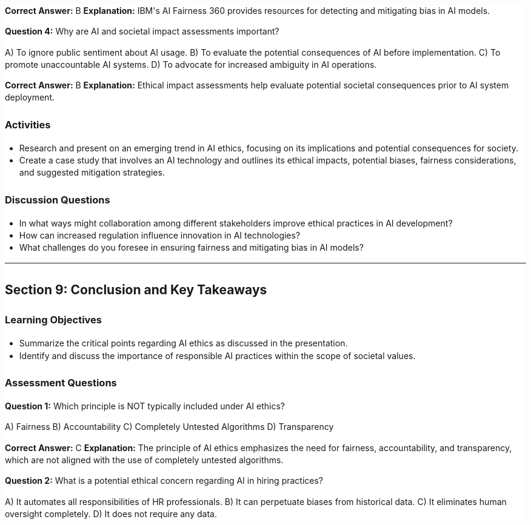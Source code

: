 **Correct Answer:** B
**Explanation:** IBM's AI Fairness 360 provides resources for detecting and mitigating bias in AI models.

**Question 4:** Why are AI and societal impact assessments important?

  A) To ignore public sentiment about AI usage.
  B) To evaluate the potential consequences of AI before implementation.
  C) To promote unaccountable AI systems.
  D) To advocate for increased ambiguity in AI operations.

**Correct Answer:** B
**Explanation:** Ethical impact assessments help evaluate potential societal consequences prior to AI system deployment.

### Activities
- Research and present on an emerging trend in AI ethics, focusing on its implications and potential consequences for society.
- Create a case study that involves an AI technology and outlines its ethical impacts, potential biases, fairness considerations, and suggested mitigation strategies.

### Discussion Questions
- In what ways might collaboration among different stakeholders improve ethical practices in AI development?
- How can increased regulation influence innovation in AI technologies?
- What challenges do you foresee in ensuring fairness and mitigating bias in AI models?

---

## Section 9: Conclusion and Key Takeaways

### Learning Objectives
- Summarize the critical points regarding AI ethics as discussed in the presentation.
- Identify and discuss the importance of responsible AI practices within the scope of societal values.

### Assessment Questions

**Question 1:** Which principle is NOT typically included under AI ethics?

  A) Fairness
  B) Accountability
  C) Completely Untested Algorithms
  D) Transparency

**Correct Answer:** C
**Explanation:** The principle of AI ethics emphasizes the need for fairness, accountability, and transparency, which are not aligned with the use of completely untested algorithms.

**Question 2:** What is a potential ethical concern regarding AI in hiring practices?

  A) It automates all responsibilities of HR professionals.
  B) It can perpetuate biases from historical data.
  C) It eliminates human oversight completely.
  D) It does not require any data.
